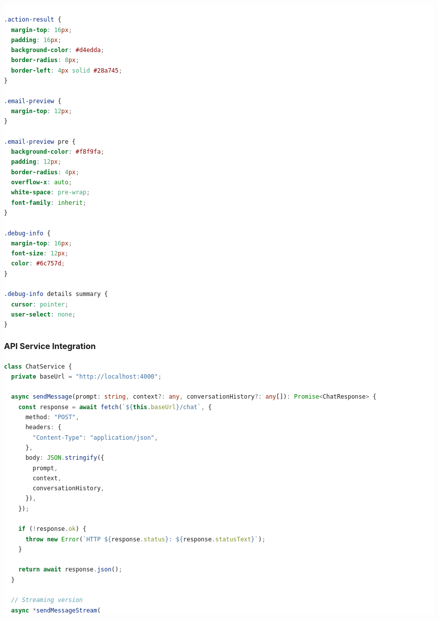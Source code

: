 ```css

.action-result {
  margin-top: 16px;
  padding: 16px;
  background-color: #d4edda;
  border-radius: 8px;
  border-left: 4px solid #28a745;
}

.email-preview {
  margin-top: 12px;
}

.email-preview pre {
  background-color: #f8f9fa;
  padding: 12px;
  border-radius: 4px;
  overflow-x: auto;
  white-space: pre-wrap;
  font-family: inherit;
}

.debug-info {
  margin-top: 16px;
  font-size: 12px;
  color: #6c757d;
}

.debug-info details summary {
  cursor: pointer;
  user-select: none;
}
```

### API Service Integration

```typescript
class ChatService {
  private baseUrl = "http://localhost:4000";

  async sendMessage(prompt: string, context?: any, conversationHistory?: any[]): Promise<ChatResponse> {
    const response = await fetch(`${this.baseUrl}/chat`, {
      method: "POST",
      headers: {
        "Content-Type": "application/json",
      },
      body: JSON.stringify({
        prompt,
        context,
        conversationHistory,
      }),
    });

    if (!response.ok) {
      throw new Error(`HTTP ${response.status}: ${response.statusText}`);
    }

    return await response.json();
  }

  // Streaming version
  async *sendMessageStream(
```